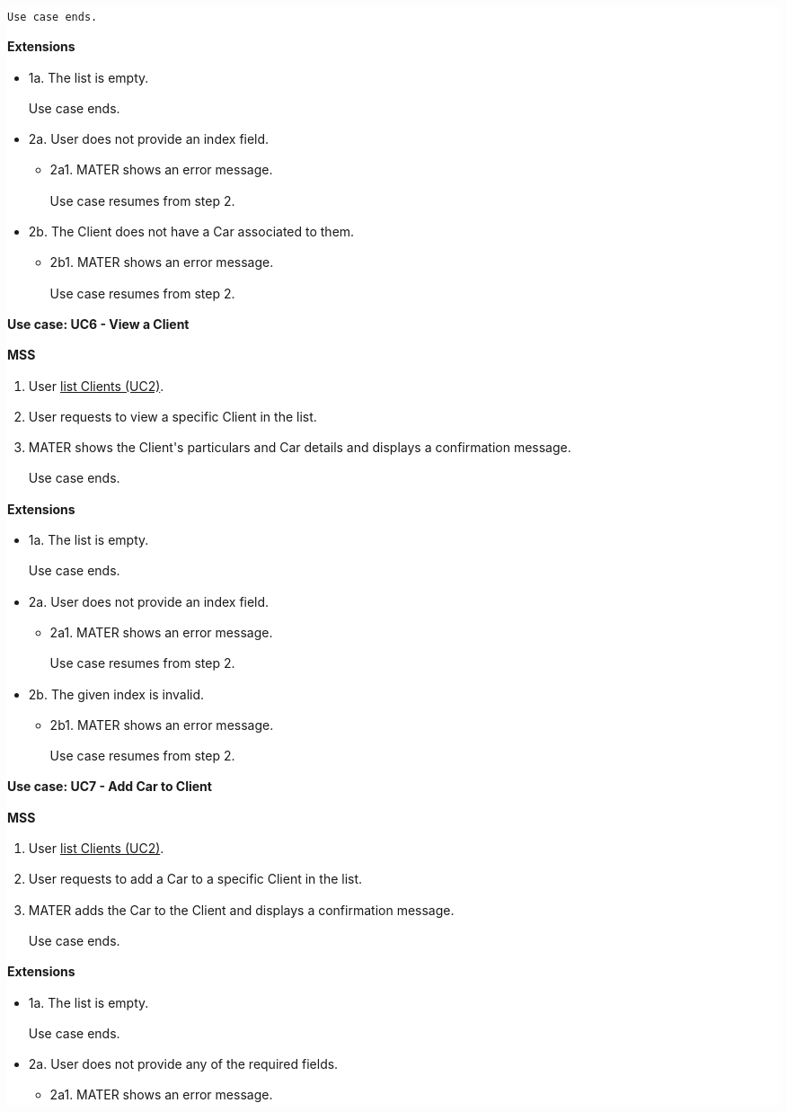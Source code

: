     Use case ends.

**Extensions**

* 1a. The list is empty.

  Use case ends.

* 2a. User does not provide an index field.
    * 2a1. MATER shows an error message.

      Use case resumes from step 2.

* 2b. The Client does not have a Car associated to them.
    * 2b1. MATER shows an error message.

      Use case resumes from step 2.

**Use case: UC6 - View a Client**

**MSS**

1.  User <u>list Clients (UC2)</u>.
2.  User requests to view a specific Client in the list.
3.  MATER shows the Client's particulars and Car details and displays a confirmation message.

    Use case ends.

**Extensions**

* 1a. The list is empty.

  Use case ends.

* 2a. User does not provide an index field.
    * 2a1. MATER shows an error message.

      Use case resumes from step 2.

* 2b. The given index is invalid.
    * 2b1. MATER shows an error message.

      Use case resumes from step 2.

**Use case: UC7 - Add Car to Client**

**MSS**

1.  User <u>list Clients (UC2)</u>.
2.  User requests to add a Car to a specific Client in the list.
3.  MATER adds the Car to the Client and displays a confirmation message.

    Use case ends.

**Extensions**

* 1a. The list is empty.

  Use case ends.

* 2a. User does not provide any of the required fields.
    * 2a1. MATER shows an error message.
